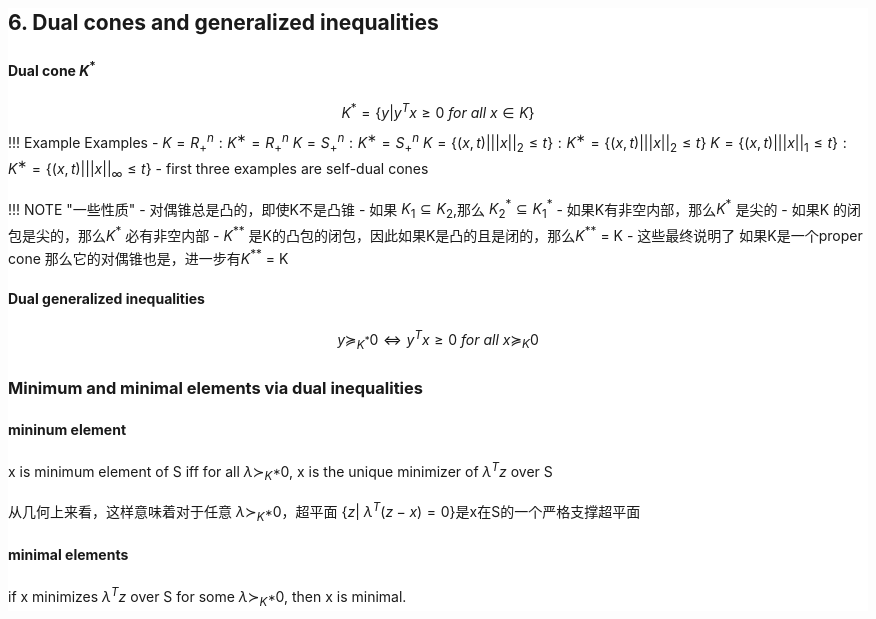 ## 6. Dual cones and generalized inequalities
#### Dual cone $K^*$
$$
K^*=\{y | y^T x ≥ 0 \ for \ all \ x ∈ K\}
$$
!!! Example Examples
	- $K = R^n_+: K^∗ = R^n _+$
$K = S^n_+: K^∗ = S^n _+$
 $K = \{(x, t) | ||x||_2 ≤ t\}: K^∗ = \{(x, t) | ||x||_2 ≤ t\}$
$K = \{(x, t) | ||x||_1 ≤ t\}: K^∗ = \{(x, t) | ||x||_∞ ≤ t\}$
	- first three examples are self-dual cones

!!! NOTE "一些性质"
	- 对偶锥总是凸的，即使K不是凸锥
	- 如果 $K_1 \subseteq K_2$,那么 $K_2^* \subseteq K_1^*$
	- 如果K有非空内部，那么$K^*$ 是尖的
	- 如果K 的闭包是尖的，那么$K^*$ 必有非空内部
	- $K^{**}$ 是K的凸包的闭包，因此如果K是凸的且是闭的，那么$K^{**}$ = K
	- 这些最终说明了 如果K是一个proper cone 那么它的对偶锥也是，进一步有$K^{**}$ = K
#### Dual generalized inequalities

$$
y ≽_{K^*} 0 \iff  y^T x ≥ 0 \ for\  all \ x ≽_K 0
$$
### Minimum and minimal elements via dual inequalities
#### mininum element 
x is minimum element of S iff for all $λ ≻_{K^∗} 0$, x is the unique minimizer of $λ^T z$ over S

从几何上来看，这样意味着对于任意  $λ ≻_{K^∗} 0$，超平面 $\{z|\ \lambda ^T(z-x)=0\}$是x在S的一个严格支撑超平面
#### minimal elements
if x minimizes $λ^T z$ over S for some $λ ≻_{K^∗} 0$, then x is minimal.
